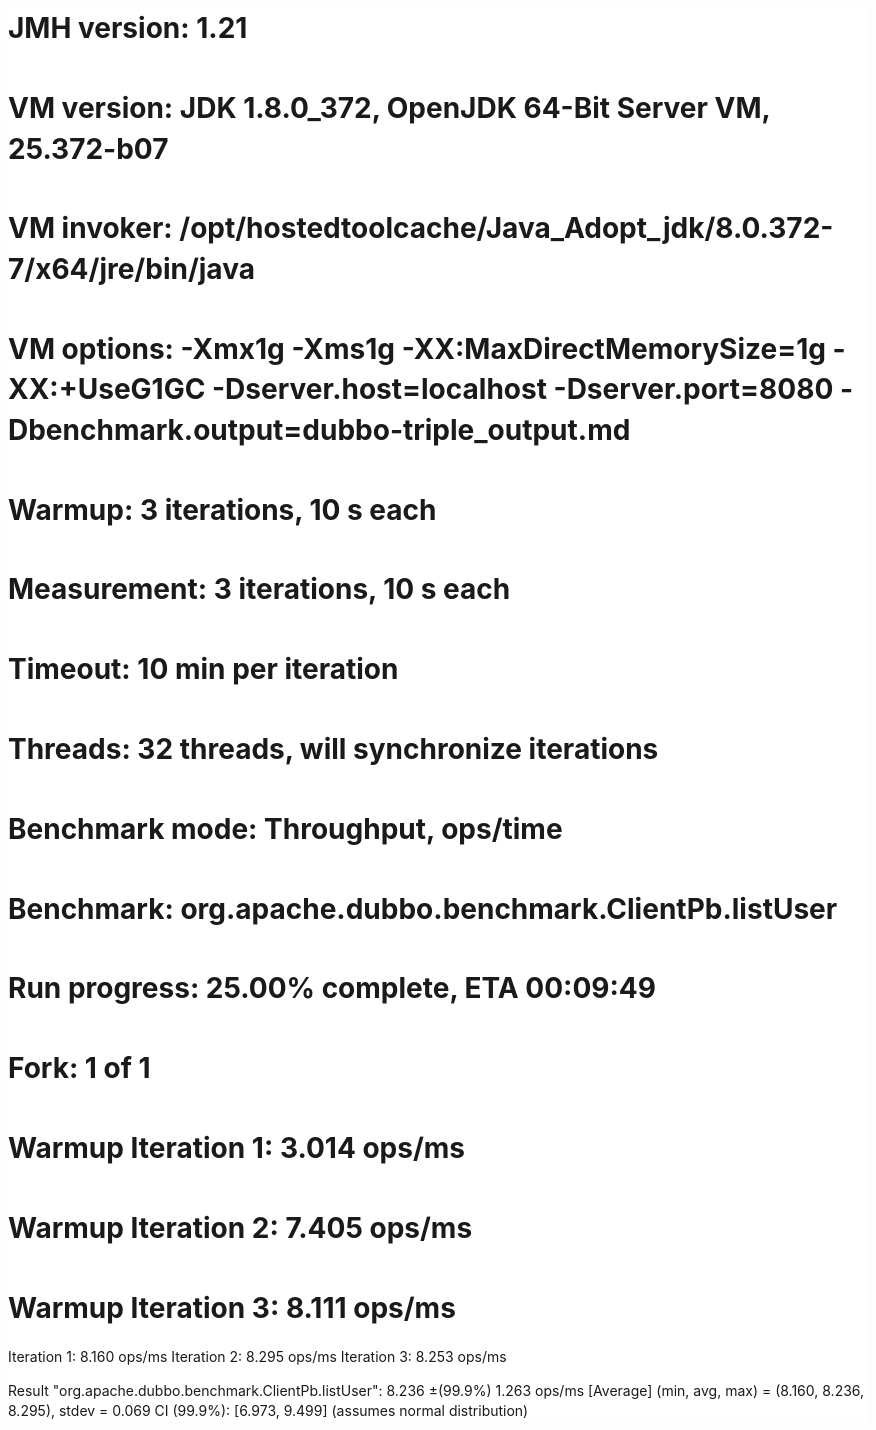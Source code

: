 
# JMH version: 1.21
# VM version: JDK 1.8.0_372, OpenJDK 64-Bit Server VM, 25.372-b07
# VM invoker: /opt/hostedtoolcache/Java_Adopt_jdk/8.0.372-7/x64/jre/bin/java
# VM options: -Xmx1g -Xms1g -XX:MaxDirectMemorySize=1g -XX:+UseG1GC -Dserver.host=localhost -Dserver.port=8080 -Dbenchmark.output=dubbo-triple_output.md
# Warmup: 3 iterations, 10 s each
# Measurement: 3 iterations, 10 s each
# Timeout: 10 min per iteration
# Threads: 32 threads, will synchronize iterations
# Benchmark mode: Throughput, ops/time
# Benchmark: org.apache.dubbo.benchmark.ClientPb.listUser

# Run progress: 25.00% complete, ETA 00:09:49
# Fork: 1 of 1
# Warmup Iteration   1: 3.014 ops/ms
# Warmup Iteration   2: 7.405 ops/ms
# Warmup Iteration   3: 8.111 ops/ms
Iteration   1: 8.160 ops/ms
Iteration   2: 8.295 ops/ms
Iteration   3: 8.253 ops/ms


Result "org.apache.dubbo.benchmark.ClientPb.listUser":
  8.236 ±(99.9%) 1.263 ops/ms [Average]
  (min, avg, max) = (8.160, 8.236, 8.295), stdev = 0.069
  CI (99.9%): [6.973, 9.499] (assumes normal distribution)
